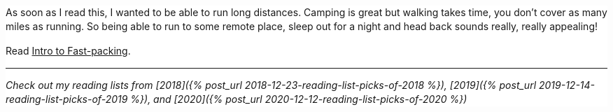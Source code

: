 As soon as I read this, I wanted to be able to run long distances. Camping is great but walking takes time, you don’t cover as many miles as running. So being able to run to some remote place, sleep out for a night and head back sounds really, really appealing!

Read [Intro to Fast-packing](https://janji.com/blogs/travelogue/intro-to-fastpacking).

---

_Check out my reading lists from [2018]({% post_url 2018-12-23-reading-list-picks-of-2018 %}), [2019]({% post_url 2019-12-14-reading-list-picks-of-2019 %}), and [2020]({% post_url 2020-12-12-reading-list-picks-of-2020 %})_